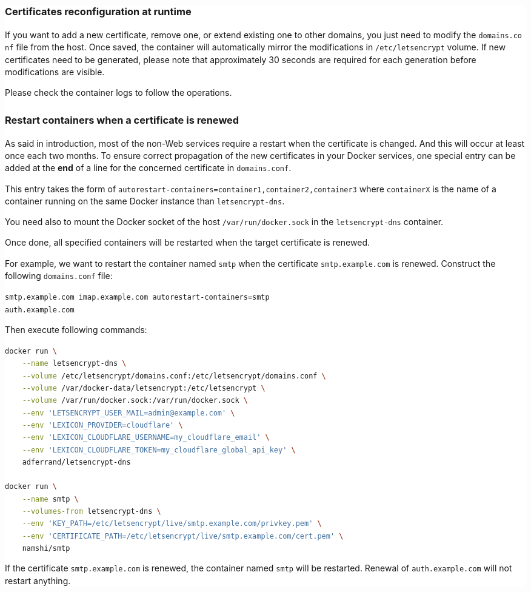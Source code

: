 ### Certificates reconfiguration at runtime

If you want to add a new certificate, remove one, or extend existing one to other domains, you just need to modify the `domains.conf` file from the host. Once saved, the container will automatically mirror the modifications in `/etc/letsencrypt` volume. If new certificates need to be generated, please note that approximately 30 seconds are required for each generation before modifications are visible.

Please check the container logs to follow the operations.

### Restart containers when a certificate is renewed

As said in introduction, most of the non-Web services require a restart when the certificate is changed. And this will occur at least once each two months. To ensure correct propagation of the new certificates in your Docker services, one special entry can be added at the **end** of a line for the concerned certificate in `domains.conf`.

This entry takes the form of `autorestart-containers=container1,container2,container3` where `containerX` is the name of a container running on the same Docker instance than `letsencrypt-dns`.

You need also to mount the Docker socket of the host `/var/run/docker.sock` in the `letsencrypt-dns` container.

Once done, all specified containers will be restarted when the target certificate is renewed.

For example, we want to restart the container named `smtp` when the certificate `smtp.example.com` is renewed. Construct the following `domains.conf` file:

```
smtp.example.com imap.example.com autorestart-containers=smtp
auth.example.com
```

Then execute following commands:

```bash
docker run \
	--name letsencrypt-dns \
	--volume /etc/letsencrypt/domains.conf:/etc/letsencrypt/domains.conf \
	--volume /var/docker-data/letsencrypt:/etc/letsencrypt \
	--volume /var/run/docker.sock:/var/run/docker.sock \
	--env 'LETSENCRYPT_USER_MAIL=admin@example.com' \
	--env 'LEXICON_PROVIDER=cloudflare' \
	--env 'LEXICON_CLOUDFLARE_USERNAME=my_cloudflare_email' \
	--env 'LEXICON_CLOUDFLARE_TOKEN=my_cloudflare_global_api_key' \
	adferrand/letsencrypt-dns

docker run \
	--name smtp \
	--volumes-from letsencrypt-dns \
	--env 'KEY_PATH=/etc/letsencrypt/live/smtp.example.com/privkey.pem' \
	--env 'CERTIFICATE_PATH=/etc/letsencrypt/live/smtp.example.com/cert.pem' \
	namshi/smtp
```

If the certificate `smtp.example.com` is renewed, the container named `smtp` will be restarted. Renewal of `auth.example.com` will not restart anything.
